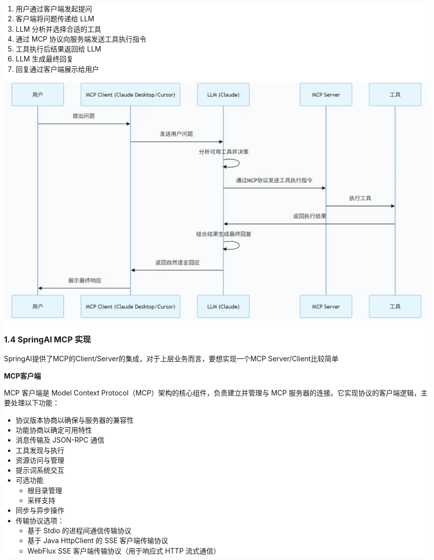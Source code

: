 1. 用户通过客户端发起提问
2. 客户端将问题传递给 LLM
3. LLM 分析并选择合适的工具
4. 通过 MCP 协议向服务端发送工具执行指令
5. 工具执行后结果返回给 LLM
6. LLM 生成最终回复
7. 回复通过客户端展示给用户

![](/imgs/column/springai/07-3.webp)

### 1.4 SpringAI MCP 实现

SpringAI提供了MCP的Client/Server的集成，对于上层业务而言，要想实现一个MCP Server/Client比较简单

**MCP客户端**

MCP 客户端是 Model Context Protocol（MCP）架构的核心组件，负责建立并管理与 MCP 服务器的连接。它实现协议的客户端逻辑，主要处理以下功能：

- 协议版本协商以确保与服务器的兼容性
- 功能协商以确定可用特性
- 消息传输及 JSON-RPC 通信
- 工具发现与执行
- 资源访问与管理
- 提示词系统交互
- 可选功能
  - 根目录管理
  - 采样支持
- 同步与异步操作
- 传输协议选项：
  - 基于 Stdio 的进程间通信传输协议
  - 基于 Java HttpClient 的 SSE 客户端传输协议
  - WebFlux SSE 客户端传输协议（用于响应式 HTTP 流式通信）
